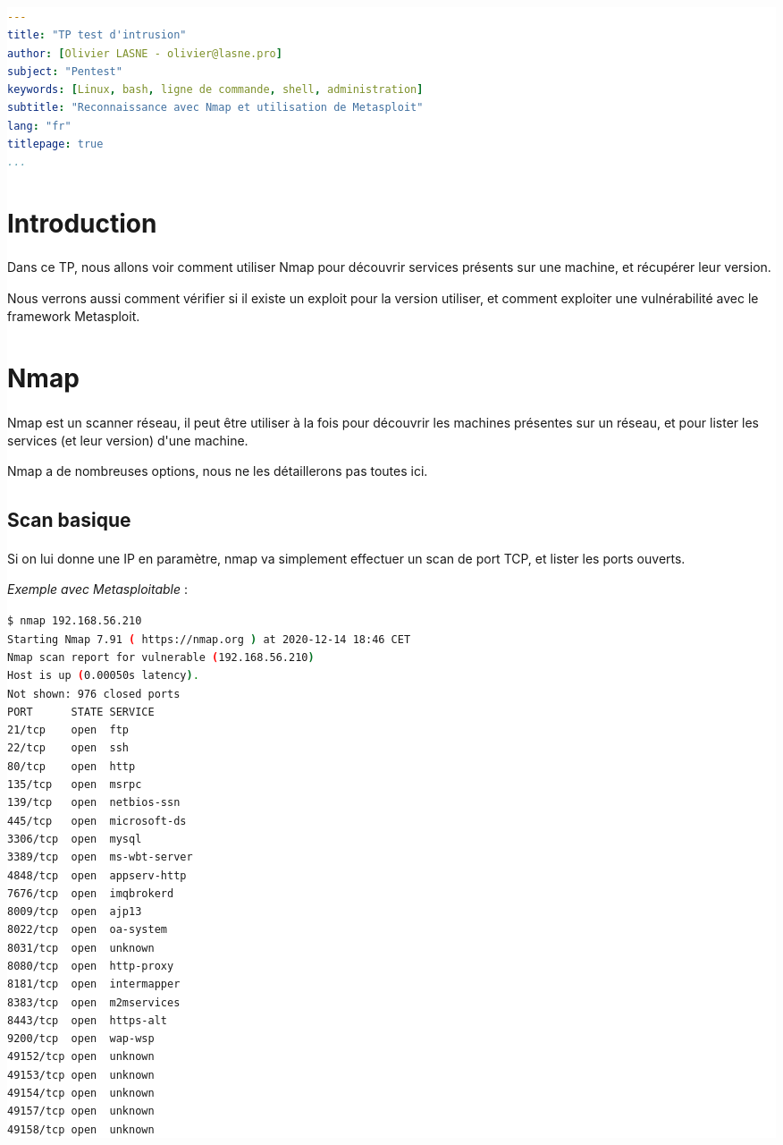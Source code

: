 ```yaml
---
title: "TP test d'intrusion"
author: [Olivier LASNE - olivier@lasne.pro]
subject: "Pentest"
keywords: [Linux, bash, ligne de commande, shell, administration]
subtitle: "Reconnaissance avec Nmap et utilisation de Metasploit"
lang: "fr"
titlepage: true
...
```


# Introduction

Dans ce TP, nous allons voir comment utiliser Nmap pour découvrir services présents sur une machine, et récupérer leur version.

Nous verrons aussi comment vérifier si il existe un exploit pour la version utiliser, et comment exploiter une vulnérabilité avec le framework Metasploit.

# Nmap

Nmap est un scanner réseau, il peut être utiliser à la fois pour découvrir les machines présentes sur un réseau, et pour lister les services (et leur version) d'une machine.

Nmap a de nombreuses options, nous ne les détaillerons pas toutes ici.

## Scan basique

Si on lui donne une IP en paramètre, nmap va simplement effectuer un scan de port TCP, et lister les ports ouverts.

_Exemple avec Metasploitable_ :

```bash
$ nmap 192.168.56.210       
Starting Nmap 7.91 ( https://nmap.org ) at 2020-12-14 18:46 CET
Nmap scan report for vulnerable (192.168.56.210)
Host is up (0.00050s latency).
Not shown: 976 closed ports
PORT      STATE SERVICE
21/tcp    open  ftp
22/tcp    open  ssh
80/tcp    open  http
135/tcp   open  msrpc
139/tcp   open  netbios-ssn
445/tcp   open  microsoft-ds
3306/tcp  open  mysql
3389/tcp  open  ms-wbt-server
4848/tcp  open  appserv-http
7676/tcp  open  imqbrokerd
8009/tcp  open  ajp13
8022/tcp  open  oa-system
8031/tcp  open  unknown
8080/tcp  open  http-proxy
8181/tcp  open  intermapper
8383/tcp  open  m2mservices
8443/tcp  open  https-alt
9200/tcp  open  wap-wsp
49152/tcp open  unknown
49153/tcp open  unknown
49154/tcp open  unknown
49157/tcp open  unknown
49158/tcp open  unknown
```